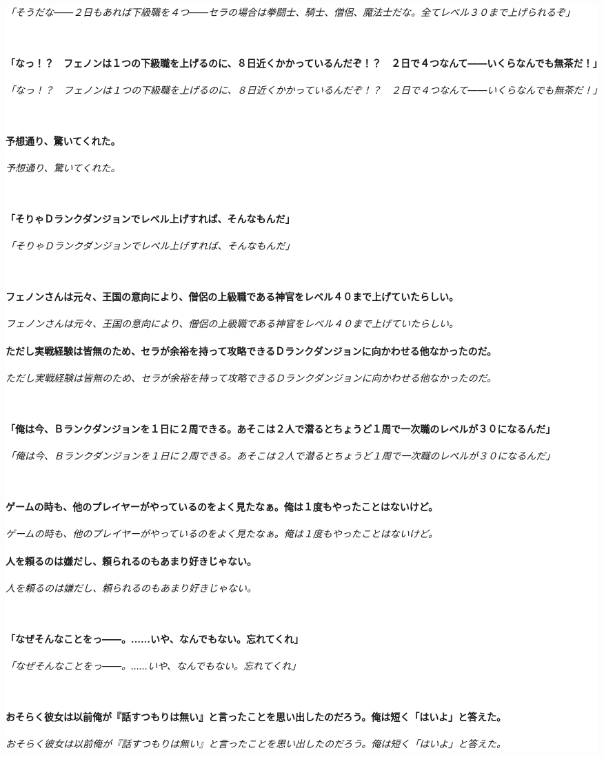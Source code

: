 *「そうだな――２日もあれば下級職を４つ――セラの場合は拳闘士、騎士、僧侶、魔法士だな。全てレベル３０まで上げられるぞ」*

&nbsp;

#### 「なっ！？　フェノンは１つの下級職を上げるのに、８日近くかかっているんだぞ！？　２日で４つなんて――いくらなんでも無茶だ！」

*「なっ！？　フェノンは１つの下級職を上げるのに、８日近くかかっているんだぞ！？　２日で４つなんて――いくらなんでも無茶だ！」*

&nbsp;

#### 予想通り、驚いてくれた。

*予想通り、驚いてくれた。*

&nbsp;

#### 「そりゃＤランクダンジョンでレベル上げすれば、そんなもんだ」

*「そりゃＤランクダンジョンでレベル上げすれば、そんなもんだ」*

&nbsp;

#### フェノンさんは元々、王国の意向により、僧侶の上級職である神官をレベル４０まで上げていたらしい。

*フェノンさんは元々、王国の意向により、僧侶の上級職である神官をレベル４０まで上げていたらしい。*

#### ただし実戦経験は皆無のため、セラが余裕を持って攻略できるＤランクダンジョンに向かわせる他なかったのだ。

*ただし実戦経験は皆無のため、セラが余裕を持って攻略できるＤランクダンジョンに向かわせる他なかったのだ。*

&nbsp;

#### 「俺は今、Ｂランクダンジョンを１日に２周できる。あそこは２人で潜るとちょうど１周で一次職のレベルが３０になるんだ」

*「俺は今、Ｂランクダンジョンを１日に２周できる。あそこは２人で潜るとちょうど１周で一次職のレベルが３０になるんだ」*

&nbsp;

#### ゲームの時も、他のプレイヤーがやっているのをよく見たなぁ。俺は１度もやったことはないけど。

*ゲームの時も、他のプレイヤーがやっているのをよく見たなぁ。俺は１度もやったことはないけど。*

#### 人を頼るのは嫌だし、頼られるのもあまり好きじゃない。

*人を頼るのは嫌だし、頼られるのもあまり好きじゃない。*

&nbsp;

#### 「なぜそんなことをっ――。……いや、なんでもない。忘れてくれ」

*「なぜそんなことをっ――。……いや、なんでもない。忘れてくれ」*

&nbsp;

#### おそらく彼女は以前俺が『話すつもりは無い』と言ったことを思い出したのだろう。俺は短く「はいよ」と答えた。

*おそらく彼女は以前俺が『話すつもりは無い』と言ったことを思い出したのだろう。俺は短く「はいよ」と答えた。*
